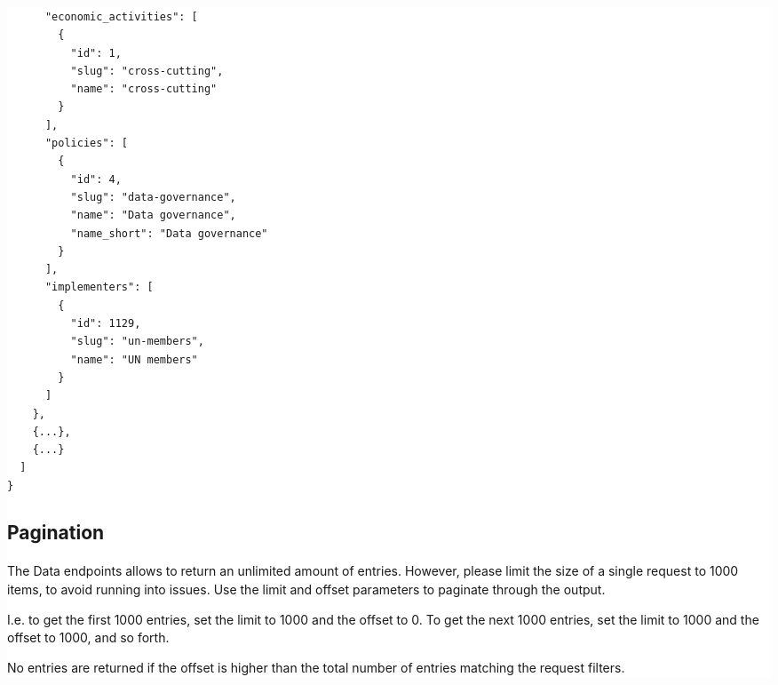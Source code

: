 ```
      "economic_activities": [
        {
          "id": 1,
          "slug": "cross-cutting",
          "name": "cross-cutting"
        }
      ],
      "policies": [
        {
          "id": 4,
          "slug": "data-governance",
          "name": "Data governance",
          "name_short": "Data governance"
        }
      ],
      "implementers": [
        {
          "id": 1129,
          "slug": "un-members",
          "name": "UN members"
        }
      ]
    },
    {...},
    {...}
  ]
}
```

## Pagination

The Data endpoints allows to return an unlimited amount of entries. However, please limit the size of a single request to 1000 items, to avoid running into issues. Use the limit and offset parameters to paginate through the output.

I.e. to get the first 1000 entries, set the limit to 1000 and the offset to 0. To get the next 1000 entries, set the limit to 1000 and the offset to 1000, and so forth.

No entries are returned if the offset is higher than the total number of entries matching the request filters.

